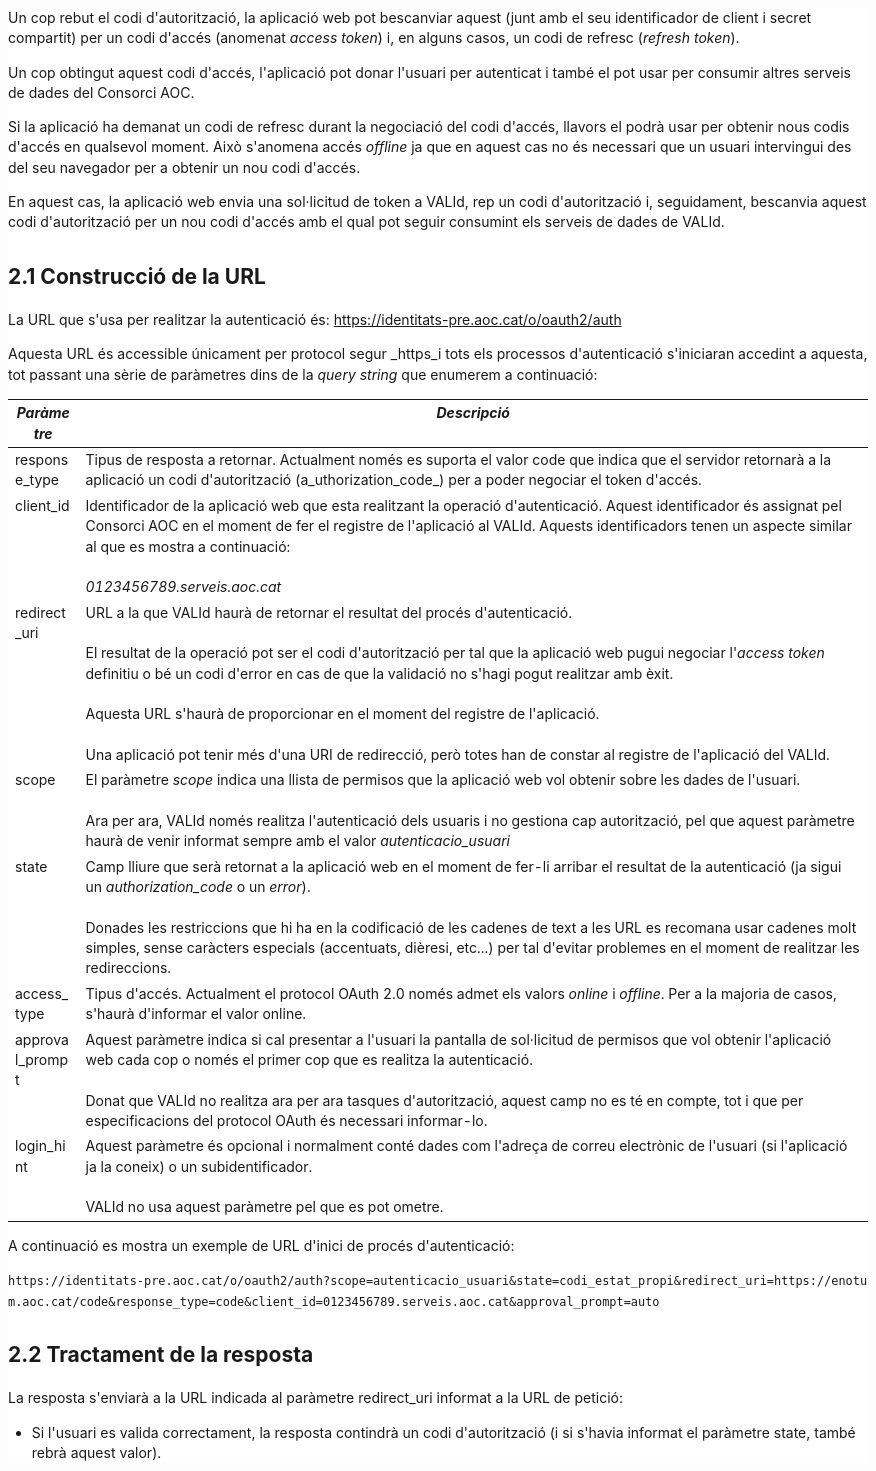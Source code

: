 Un cop rebut el codi d'autorització, la aplicació web pot bescanviar aquest (junt amb el seu identificador de client i secret compartit) per un codi d'accés (anomenat _access token_) i, en alguns casos, un codi de refresc (_refresh token_).

Un cop obtingut aquest codi d'accés, l'aplicació pot donar l'usuari per autenticat i també el pot usar per consumir altres serveis de dades del Consorci AOC.

Si la aplicació ha demanat un codi de refresc durant la negociació del codi d'accés, llavors el podrà usar per obtenir nous codis d'accés en qualsevol moment. Això s'anomena accés _offline_ ja que en aquest cas no és necessari que un usuari intervingui des del seu navegador per a obtenir un nou codi d'accés.

En aquest cas, la aplicació web envia una sol·licitud de token a VALId, rep un codi d'autorització i, seguidament, bescanvia aquest codi d'autorització per un nou codi d'accés amb el qual pot seguir consumint els serveis de dades de VALId.

## 2.1 Construcció de la URL <a name="2.1"></a>

La URL que s'usa per realitzar la autenticació és: https://identitats-pre.aoc.cat/o/oauth2/auth

Aquesta URL és accessible únicament per protocol segur _https_i tots els processos d'autenticació s'iniciaran accedint a aquesta, tot passant una sèrie de paràmetres dins de la _query string_ que enumerem a continuació:

| _Paràmetre_ | _Descripció_ |
| --- | --- |
| response\_type | Tipus de resposta a retornar. Actualment només es suporta el valor code que indica que el servidor retornarà a la aplicació un codi d'autorització (a_uthorization\_code_) per a poder negociar el token d'accés. |
| client\_id | Identificador de la aplicació web que esta realitzant la operació d'autenticació. Aquest identificador és assignat pel Consorci AOC en el moment de fer el registre de l'aplicació al VALId. Aquests identificadors tenen un aspecte similar al que es mostra a continuació: <br><br>_0123456789.serveis.aoc.cat_ </br> |
| redirect\_uri | URL a la que VALId haurà de retornar el resultat del procés d'autenticació.<br><br> El resultat de la operació pot ser el codi d'autorització per tal que la aplicació web pugui negociar l'_access token_ definitiu o bé un codi d'error en cas de que la validació no s'hagi pogut realitzar amb èxit.<br><br> Aquesta URL s'haurà de proporcionar en el moment del registre de l'aplicació.<br><br>Una aplicació pot tenir més d'una URI de redirecció, però totes han de constar al registre de l'aplicació del VALId. |
| scope | El paràmetre _scope_ indica una llista de permisos que la aplicació web vol obtenir sobre les dades de l'usuari.<br><br> Ara per ara, VALId només realitza l'autenticació dels usuaris i no gestiona cap autorització, pel que aquest paràmetre haurà de venir informat sempre amb el valor _autenticacio_usuari_ |
| state | Camp lliure que serà retornat a la aplicació web en el moment de fer-li arribar el resultat de la autenticació (ja sigui un _authorization\_code_ o un _error_).<br><br>Donades les restriccions que hi ha en la codificació de les cadenes de text a les URL es recomana usar cadenes molt simples, sense caràcters especials (accentuats, dièresi, etc...) per tal d'evitar problemes en el moment de realitzar les redireccions. |
| access\_type | Tipus d'accés. Actualment el protocol OAuth 2.0 només admet els valors _online_ i _offline_. Per a la majoria de casos, s'haurà d'informar el valor online. |
| approval\_prompt | Aquest paràmetre indica si cal presentar a l'usuari la pantalla de sol·licitud de permisos que vol obtenir l'aplicació web cada cop o només el primer cop que es realitza la autenticació. <br> <br>Donat que VALId no realitza ara per ara tasques d'autorització, aquest camp no es té en compte, tot i que per especificacions del protocol OAuth és necessari informar-lo. |
| login\_hint | Aquest paràmetre és opcional i normalment conté dades com l'adreça de correu electrònic de l'usuari (si l'aplicació ja la coneix) o un subidentificador. <br><br>VALId no usa aquest paràmetre pel que es pot ometre. |

A continuació es mostra un exemple de URL d'inici de procés d'autenticació:
```
https://identitats-pre.aoc.cat/o/oauth2/auth?scope=autenticacio_usuari&state=codi_estat_propi&redirect_uri=https://enotum.aoc.cat/code&response_type=code&client_id=0123456789.serveis.aoc.cat&approval_prompt=auto
```

## 2.2 Tractament de la resposta <a name="2.2"></a>

La resposta s'enviarà a la URL indicada al paràmetre redirect_uri informat a la URL de petició:

- Si l'usuari es valida correctament, la resposta contindrà un codi d'autorització (i si s'havia informat el paràmetre state, també rebrà aquest valor).
